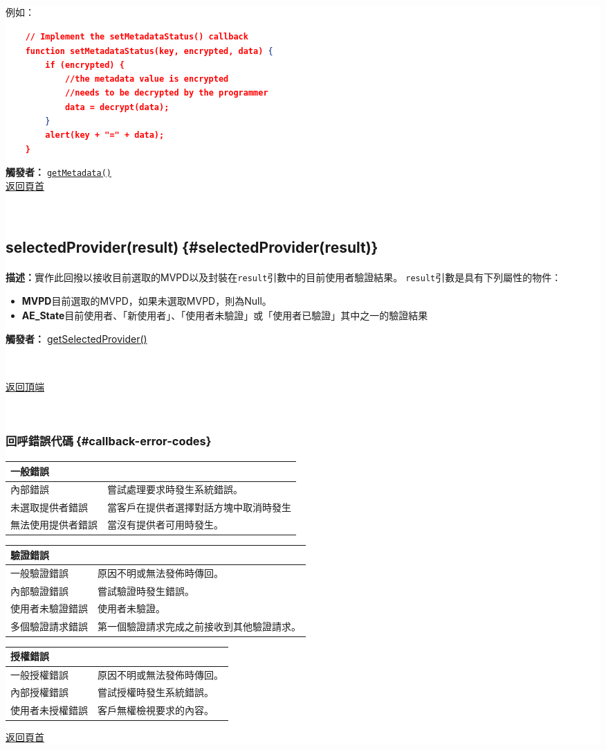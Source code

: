 
例如：

```JSON
    // Implement the setMetadataStatus() callback
    function setMetadataStatus(key, encrypted, data) {
        if (encrypted) {
            //the metadata value is encrypted
            //needs to be decrypted by the programmer
            data = decrypt(data);
        }
        alert(key + "=" + data);
    }
```


**觸發者：** [`getMetadata()`](#getmetadatakey-getmetadata)
</br>
[返回頁首](#top)

</br>

## selectedProvider(result) {#selectedProvider(result)}

**描述：**&#x200B;實作此回撥以接收目前選取的MVPD以及封裝在`result`引數中的目前使用者驗證結果。 `result`引數是具有下列屬性的物件：

- **MVPD**&#x200B;目前選取的MVPD，如果未選取MVPD，則為Null。
- **AE\_State**&#x200B;目前使用者、「新使用者」、「使用者未驗證」或「使用者已驗證」其中之一的驗證結果

**觸發者：** [getSelectedProvider()](#getSelProv)

</br>

[返回頂端](#top)

</br>

### 回呼錯誤代碼 {#callback-error-codes}

| 一般錯誤 | |
|:--- | :--- | 
| 內部錯誤 | 嘗試處理要求時發生系統錯誤。 |
| 未選取提供者錯誤 | 當客戶在提供者選擇對話方塊中取消時發生 |
| 無法使用提供者錯誤 | 當沒有提供者可用時發生。 |

| 驗證錯誤 | |
|:--- | :--- | 
| 一般驗證錯誤 | 原因不明或無法發佈時傳回。 |
| 內部驗證錯誤 | 嘗試驗證時發生錯誤。 |
| 使用者未驗證錯誤 | 使用者未驗證。 |
| 多個驗證請求錯誤 | 第一個驗證請求完成之前接收到其他驗證請求。 |

| 授權錯誤 | |
|:--- | :--- | 
| 一般授權錯誤 | 原因不明或無法發佈時傳回。 |
| 內部授權錯誤 | 嘗試授權時發生系統錯誤。 |
| 使用者未授權錯誤 | 客戶無權檢視要求的內容。 |



[返回頁首](#top)
